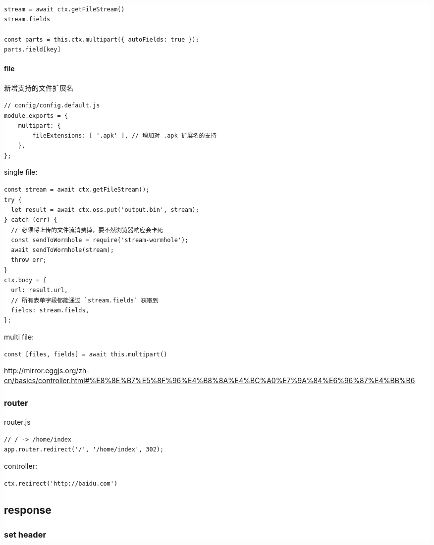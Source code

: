     stream = await ctx.getFileStream()
    stream.fields

    const parts = this.ctx.multipart({ autoFields: true });
    parts.field[key]


#### file
新增支持的文件扩展名

    // config/config.default.js
    module.exports = {
        multipart: {
            fileExtensions: [ '.apk' ], // 增加对 .apk 扩展名的支持
        },
    };

single file:

    const stream = await ctx.getFileStream();
    try {
      let result = await ctx.oss.put('output.bin', stream);
    } catch (err) {
      // 必须将上传的文件流消费掉，要不然浏览器响应会卡死
      const sendToWormhole = require('stream-wormhole');
      await sendToWormhole(stream);
      throw err;
    }
    ctx.body = {
      url: result.url,
      // 所有表单字段都能通过 `stream.fields` 获取到
      fields: stream.fields,
    };

multi file:

    const [files, fields] = await this.multipart()

http://mirror.eggjs.org/zh-cn/basics/controller.html#%E8%8E%B7%E5%8F%96%E4%B8%8A%E4%BC%A0%E7%9A%84%E6%96%87%E4%BB%B6


### router
router.js

    // / -> /home/index
    app.router.redirect('/', '/home/index', 302);

controller:

    ctx.recirect('http://baidu.com')

## response
### set header
